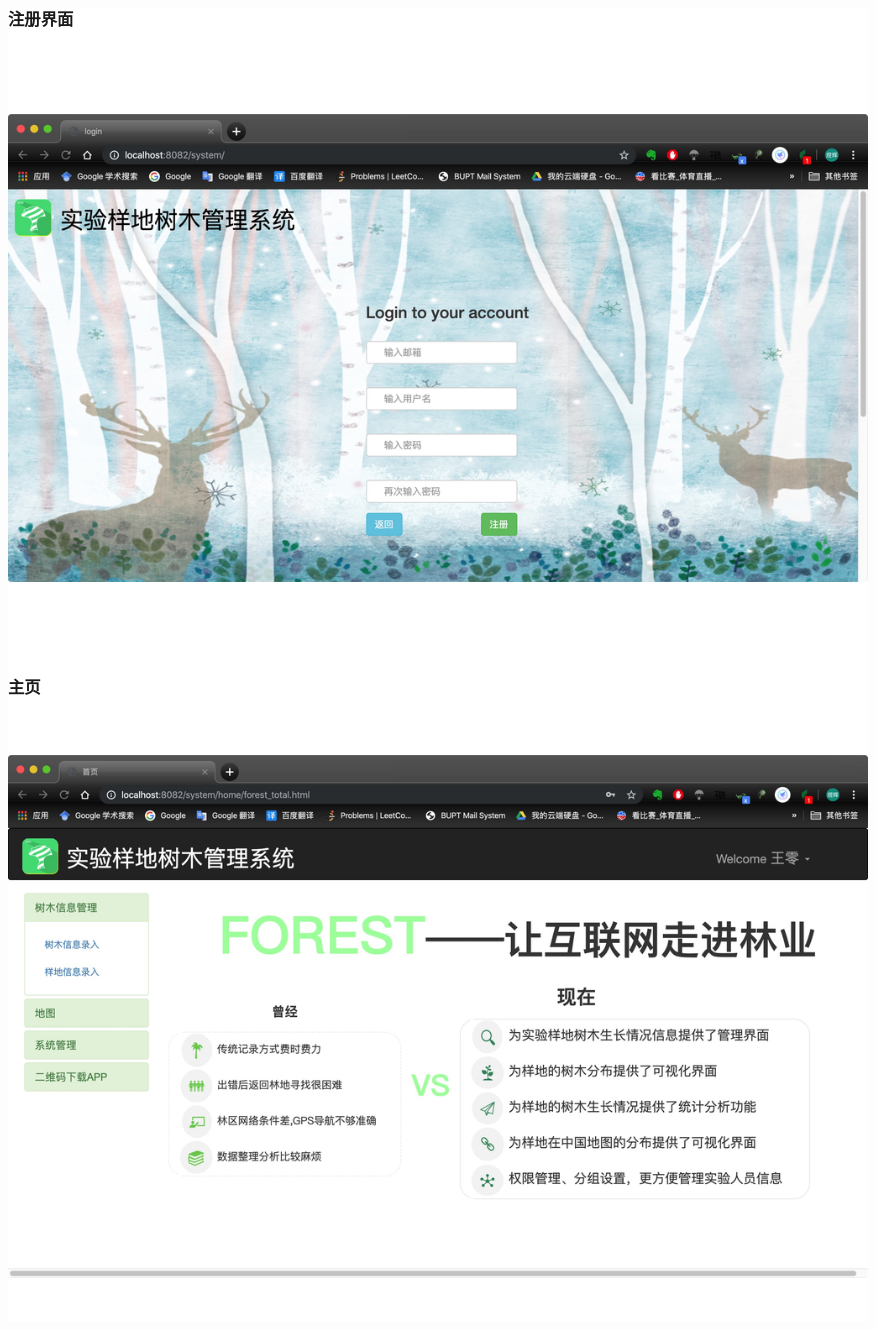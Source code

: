 ### 注册界面

<div align=center><img width="900" height="600" src="https://github.com/cswangyuhui/forest/blob/master/gitImage/2.png"/></div>

### 主页

<div align=center><img width="900" height="600" src="https://github.com/cswangyuhui/forest/blob/master/gitImage/3.png"/></div>
